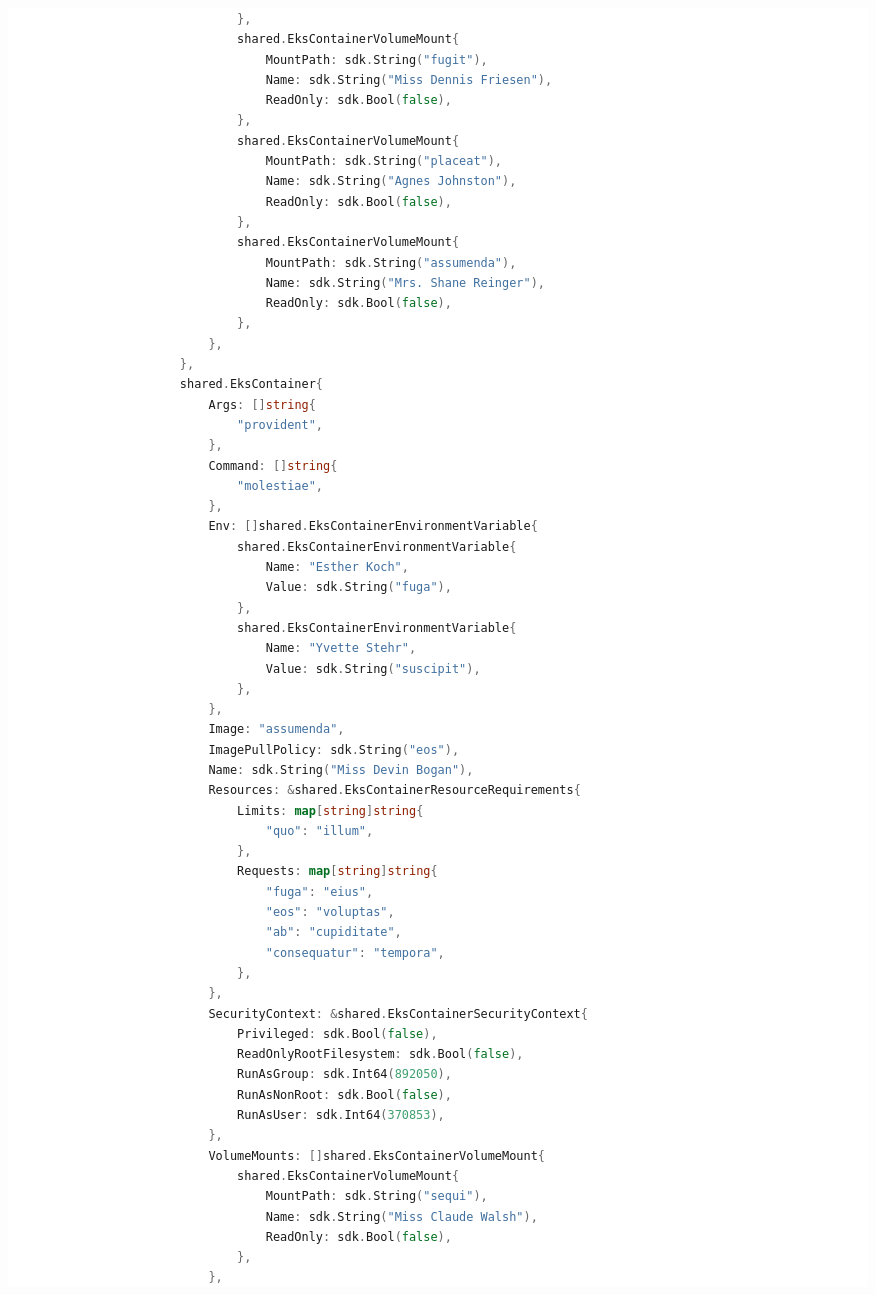 ```go
                                },
                                shared.EksContainerVolumeMount{
                                    MountPath: sdk.String("fugit"),
                                    Name: sdk.String("Miss Dennis Friesen"),
                                    ReadOnly: sdk.Bool(false),
                                },
                                shared.EksContainerVolumeMount{
                                    MountPath: sdk.String("placeat"),
                                    Name: sdk.String("Agnes Johnston"),
                                    ReadOnly: sdk.Bool(false),
                                },
                                shared.EksContainerVolumeMount{
                                    MountPath: sdk.String("assumenda"),
                                    Name: sdk.String("Mrs. Shane Reinger"),
                                    ReadOnly: sdk.Bool(false),
                                },
                            },
                        },
                        shared.EksContainer{
                            Args: []string{
                                "provident",
                            },
                            Command: []string{
                                "molestiae",
                            },
                            Env: []shared.EksContainerEnvironmentVariable{
                                shared.EksContainerEnvironmentVariable{
                                    Name: "Esther Koch",
                                    Value: sdk.String("fuga"),
                                },
                                shared.EksContainerEnvironmentVariable{
                                    Name: "Yvette Stehr",
                                    Value: sdk.String("suscipit"),
                                },
                            },
                            Image: "assumenda",
                            ImagePullPolicy: sdk.String("eos"),
                            Name: sdk.String("Miss Devin Bogan"),
                            Resources: &shared.EksContainerResourceRequirements{
                                Limits: map[string]string{
                                    "quo": "illum",
                                },
                                Requests: map[string]string{
                                    "fuga": "eius",
                                    "eos": "voluptas",
                                    "ab": "cupiditate",
                                    "consequatur": "tempora",
                                },
                            },
                            SecurityContext: &shared.EksContainerSecurityContext{
                                Privileged: sdk.Bool(false),
                                ReadOnlyRootFilesystem: sdk.Bool(false),
                                RunAsGroup: sdk.Int64(892050),
                                RunAsNonRoot: sdk.Bool(false),
                                RunAsUser: sdk.Int64(370853),
                            },
                            VolumeMounts: []shared.EksContainerVolumeMount{
                                shared.EksContainerVolumeMount{
                                    MountPath: sdk.String("sequi"),
                                    Name: sdk.String("Miss Claude Walsh"),
                                    ReadOnly: sdk.Bool(false),
                                },
                            },
```